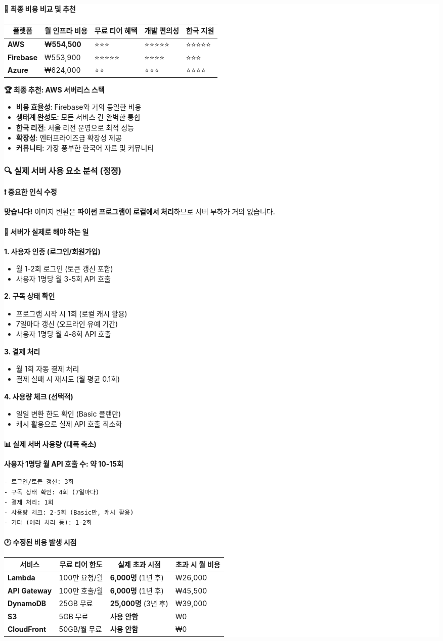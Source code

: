#### **🎯 최종 비용 비교 및 추천**
| 플랫폼 | 월 인프라 비용 | 무료 티어 혜택 | 개발 편의성 | 한국 지원 |
|--------|---------------|---------------|-------------|----------|
| **AWS** | **₩554,500** | ⭐⭐⭐ | ⭐⭐⭐⭐⭐ | ⭐⭐⭐⭐⭐ |
| **Firebase** | ₩553,900 | ⭐⭐⭐⭐⭐ | ⭐⭐⭐⭐ | ⭐⭐⭐ |
| **Azure** | ₩624,000 | ⭐⭐ | ⭐⭐⭐ | ⭐⭐⭐⭐ |

**🏆 최종 추천: AWS 서버리스 스택**
- **비용 효율성**: Firebase와 거의 동일한 비용
- **생태계 완성도**: 모든 서비스 간 완벽한 통합
- **한국 리전**: 서울 리전 운영으로 최적 성능
- **확장성**: 엔터프라이즈급 확장성 제공
- **커뮤니티**: 가장 풍부한 한국어 자료 및 커뮤니티

### 🔍 실제 서버 사용 요소 분석 (정정)

#### **❗ 중요한 인식 수정**
**맞습니다!** 이미지 변환은 **파이썬 프로그램이 로컬에서 처리**하므로 서버 부하가 거의 없습니다.

#### **🎯 서버가 실제로 해야 하는 일**

**1. 사용자 인증 (로그인/회원가입)**
- 월 1-2회 로그인 (토큰 갱신 포함)
- 사용자 1명당 월 3-5회 API 호출

**2. 구독 상태 확인**
- 프로그램 시작 시 1회 (로컬 캐시 활용)
- 7일마다 갱신 (오프라인 유예 기간)
- 사용자 1명당 월 4-8회 API 호출

**3. 결제 처리**
- 월 1회 자동 결제 처리
- 결제 실패 시 재시도 (월 평균 0.1회)

**4. 사용량 체크 (선택적)**
- 일일 변환 한도 확인 (Basic 플랜만)
- 캐시 활용으로 실제 API 호출 최소화

#### **📊 실제 서버 사용량 (대폭 축소)**

**사용자 1명당 월 API 호출 수: 약 10-15회**
```
- 로그인/토큰 갱신: 3회
- 구독 상태 확인: 4회 (7일마다)
- 결제 처리: 1회
- 사용량 체크: 2-5회 (Basic만, 캐시 활용)
- 기타 (에러 처리 등): 1-2회
```

#### **🕐 수정된 비용 발생 시점**

| 서비스 | 무료 티어 한도 | 실제 초과 시점 | 초과 시 월 비용 |
|--------|---------------|----------------|----------------|
| **Lambda** | 100만 요청/월 | **6,000명** (1년 후) | ₩26,000 |
| **API Gateway** | 100만 호출/월 | **6,000명** (1년 후) | ₩45,500 |
| **DynamoDB** | 25GB 무료 | **25,000명** (3년 후) | ₩39,000 |
| **S3** | 5GB 무료 | **사용 안함** | ₩0 |
| **CloudFront** | 50GB/월 무료 | **사용 안함** | ₩0 |
